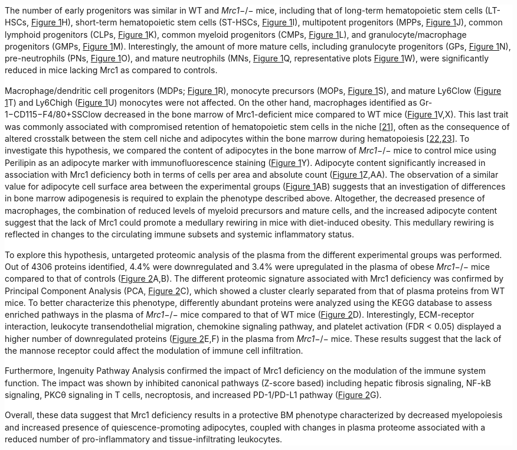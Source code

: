 The number of early progenitors was similar in WT and _Mrc1_−/− mice, including that of long-term hematopoietic stem cells (LT-HSCs, [Figure 1](#metabolites-12-01205-f001)H), short-term hematopoietic stem cells (ST-HSCs, [Figure 1](#metabolites-12-01205-f001)I), multipotent progenitors (MPPs, [Figure 1](#metabolites-12-01205-f001)J), common lymphoid progenitors (CLPs, [Figure 1](#metabolites-12-01205-f001)K), common myeloid progenitors (CMPs, [Figure 1](#metabolites-12-01205-f001)L), and granulocyte/macrophage progenitors (GMPs, [Figure 1](#metabolites-12-01205-f001)M). Interestingly, the amount of more mature cells, including granulocyte progenitors (GPs, [Figure 1](#metabolites-12-01205-f001)N), pre-neutrophils (PNs, [Figure 1](#metabolites-12-01205-f001)O), and mature neutrophils (MNs, [Figure 1](#metabolites-12-01205-f001)Q, representative plots [Figure 1](#metabolites-12-01205-f001)W), were significantly reduced in mice lacking Mrc1 as compared to controls.

Macrophage/dendritic cell progenitors (MDPs; [Figure 1](#metabolites-12-01205-f001)R), monocyte precursors (MOPs, [Figure 1](#metabolites-12-01205-f001)S), and mature Ly6Clow ([Figure 1](#metabolites-12-01205-f001)T) and Ly6Chigh ([Figure 1](#metabolites-12-01205-f001)U) monocytes were not affected. On the other hand, macrophages identified as Gr-1−CD115−F4/80+SSClow decreased in the bone marrow of Mrc1-deficient mice compared to WT mice ([Figure 1](#metabolites-12-01205-f001)V,X). This last trait was commonly associated with compromised retention of hematopoietic stem cells in the niche \[[21](#B21-metabolites-12-01205)\], often as the consequence of altered crosstalk between the stem cell niche and adipocytes within the bone marrow during hematopoiesis \[[22](#B22-metabolites-12-01205),[23](#B23-metabolites-12-01205)\]. To investigate this hypothesis, we compared the content of adipocytes in the bone marrow of _Mrc1_−/− mice to control mice using Perilipin as an adipocyte marker with immunofluorescence staining ([Figure 1](#metabolites-12-01205-f001)Y). Adipocyte content significantly increased in association with Mrc1 deficiency both in terms of cells per area and absolute count ([Figure 1](#metabolites-12-01205-f001)Z,AA). The observation of a similar value for adipocyte cell surface area between the experimental groups ([Figure 1](#metabolites-12-01205-f001)AB) suggests that an investigation of differences in bone marrow adipogenesis is required to explain the phenotype described above. Altogether, the decreased presence of macrophages, the combination of reduced levels of myeloid precursors and mature cells, and the increased adipocyte content suggest that the lack of Mrc1 could promote a medullary rewiring in mice with diet-induced obesity. This medullary rewiring is reflected in changes to the circulating immune subsets and systemic inflammatory status.

To explore this hypothesis, untargeted proteomic analysis of the plasma from the different experimental groups was performed. Out of 4306 proteins identified, 4.4% were downregulated and 3.4% were upregulated in the plasma of obese _Mrc1_−/− mice compared to that of controls ([Figure 2](#metabolites-12-01205-f002)A,B). The different proteomic signature associated with Mrc1 deficiency was confirmed by Principal Component Analysis (PCA, [Figure 2](#metabolites-12-01205-f002)C), which showed a cluster clearly separated from that of plasma proteins from WT mice. To better characterize this phenotype, differently abundant proteins were analyzed using the KEGG database to assess enriched pathways in the plasma of _Mrc1_−/− mice compared to that of WT mice ([Figure 2](#metabolites-12-01205-f002)D). Interestingly, ECM-receptor interaction, leukocyte transendothelial migration, chemokine signaling pathway, and platelet activation (FDR < 0.05) displayed a higher number of downregulated proteins ([Figure 2](#metabolites-12-01205-f002)E,F) in the plasma from _Mrc1_−/− mice. These results suggest that the lack of the mannose receptor could affect the modulation of immune cell infiltration.

Furthermore, Ingenuity Pathway Analysis confirmed the impact of Mrc1 deficiency on the modulation of the immune system function. The impact was shown by inhibited canonical pathways (Z-score based) including hepatic fibrosis signaling, NF-kB signaling, PKCθ signaling in T cells, necroptosis, and increased PD-1/PD-L1 pathway ([Figure 2](#metabolites-12-01205-f002)G).

Overall, these data suggest that Mrc1 deficiency results in a protective BM phenotype characterized by decreased myelopoiesis and increased presence of quiescence-promoting adipocytes, coupled with changes in plasma proteome associated with a reduced number of pro-inflammatory and tissue-infiltrating leukocytes.
